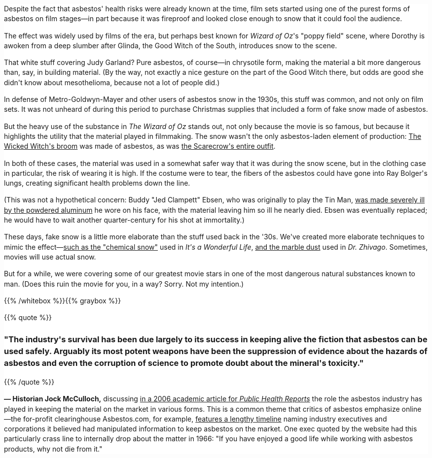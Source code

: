 Despite the fact that asbestos' health risks were already known at the time, film sets started using one of the purest forms of asbestos on film stages—in part because it was fireproof and looked close enough to snow that it could fool the audience.

The effect was widely used by films of the era, but perhaps best known for *Wizard of Oz*'s "poppy field" scene, where Dorothy is awoken from a deep slumber after Glinda, the Good Witch of the South, introduces snow to the scene.

That white stuff covering Judy Garland? Pure asbestos, of course—in chrysotile form, making the material a bit more dangerous than, say, in building material. (By the way, not exactly a nice gesture on the part of the Good Witch there, but odds are good she didn't know about mesothelioma, because not a lot of people did.)

In defense of Metro-Goldwyn-Mayer and other users of asbestos snow in the 1930s, this stuff was common, and not only on film sets. It was not unheard of during this period to purchase Christmas supplies that included a form of fake snow made of asbestos.

But the heavy use of the substance in *The Wizard of Oz* stands out, not only because the movie is so famous, but because it highlights the utility that the material played in filmmaking. The snow wasn't the only asbestos-laden element of production: [The Wicked Witch's broom](https://books.google.com/books?id=T1iqnTMPx9oC&pg=PA561&lpg=PA561&dq=%22wicked+witch%22+asbestos) was made of asbestos, as was [the Scarecrow's entire outfit](https://books.google.com/books?id=w5cBwTmmSYcC&pg=PT93&dq=scarecrow+asbestos+wizard&hl=en).

In both of these cases, the material was used in a somewhat safer way that it was during the snow scene, but in the clothing case in particular, the risk of wearing it is high. If the costume were to tear, the fibers of the asbestos could have gone into Ray Bolger's lungs, creating significant health problems down the line.

(This was not a hypothetical concern: Buddy "Jed Clampett" Ebsen, who was originally to play the Tin Man, [was made severely ill by the powdered aluminum](http://www.snopes.com/movies/films/ozebsen.asp) he wore on his face, with the material leaving him so ill he nearly died. Ebsen was eventually replaced; he would have to wait another quarter-century for his shot at immortality.)

These days, fake snow is a little more elaborate than the stuff used back in the '30s. We've created more elaborate techniques to mimic the effect—[such as the "chemical snow"](http://www.foxnews.com/entertainment/2012/12/24/never-before-seen-photos-from-it-wonderful-life-snow-covered-set.html) used in *It's a Wonderful Life*, [and the marble dust](http://www.stripes.com/news/madrid-marble-dust-moscow-and-dr-zhivago-1.15079) used in *Dr. Zhivago*. Sometimes, movies will use actual snow.

But for a while, we were covering some of our greatest movie stars in one of the most dangerous natural substances known to man. (Does this ruin the movie for you, in a way? Sorry. Not my intention.)

{{% /whitebox %}}{{% graybox %}}

{{% quote %}}
### "The industry's survival has been due largely to its success in keeping alive the fiction that asbestos can be used safely. Arguably its most potent weapons have been the suppression of evidence about the hazards of asbestos and even the corruption of science to promote doubt about the mineral's toxicity."
{{% /quote %}}

**— Historian Jock McCulloch,** discussing [in a 2006 academic article for *Public Health Reports*](http://www.ncbi.nlm.nih.gov/pmc/articles/PMC1564458/) the role the asbestos industry has played in keeping the material on the market in various forms. This is a common theme that critics of asbestos emphasize online—the for-profit clearinghouse Asbestos.com, for example, [features a lengthy timeline](http://www.asbestos.com/asbestos/cover-up/) naming industry executives and corporations it believed had manipulated information to keep asbestos on the market. One exec quoted by the website had this particularly crass line to internally drop about the matter in 1966: "If you have enjoyed a good life while working with asbestos products, why not die from it."

